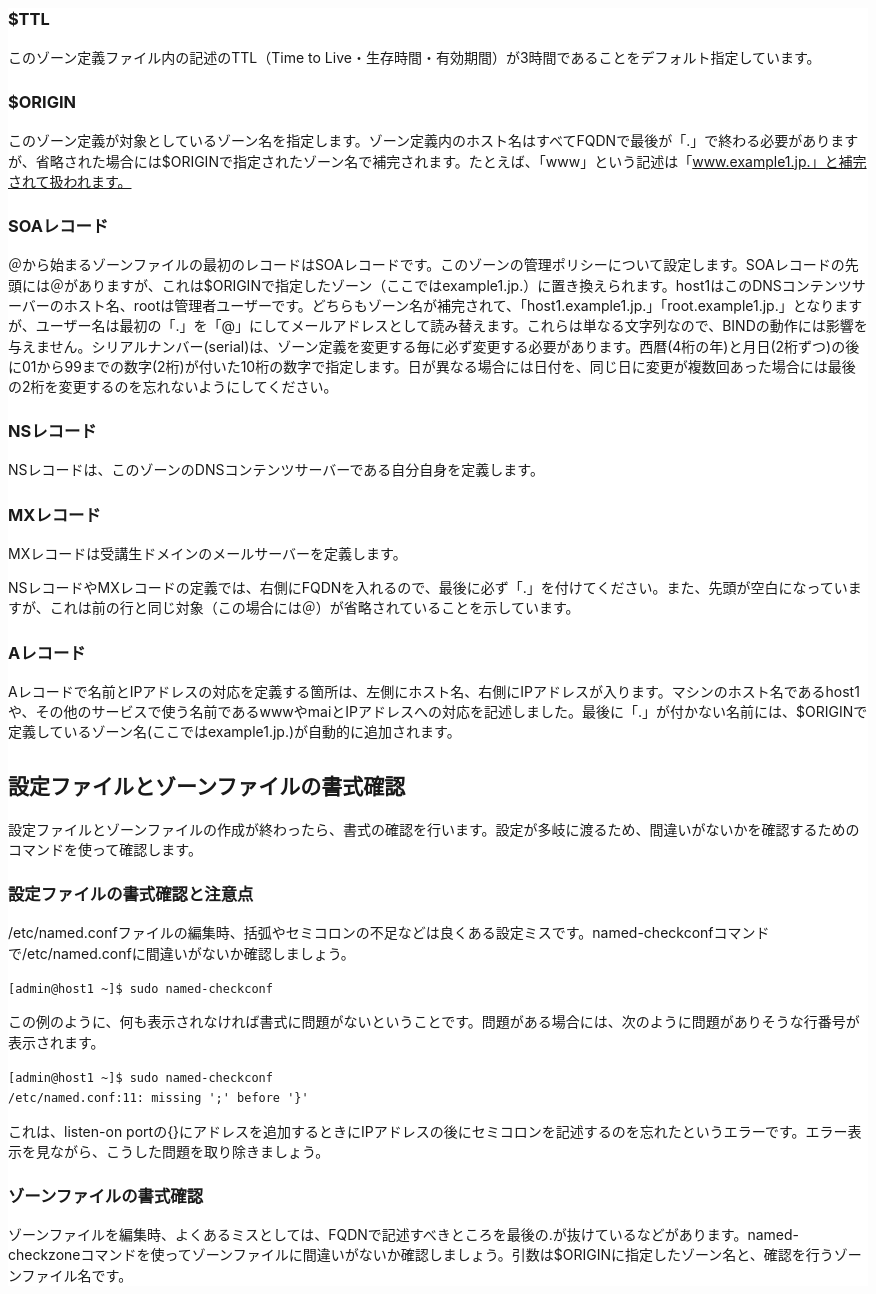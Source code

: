 ### $TTL
このゾーン定義ファイル内の記述のTTL（Time to Live・生存時間・有効期間）が3時間であることをデフォルト指定しています。

### \$ORIGIN
このゾーン定義が対象としているゾーン名を指定します。ゾーン定義内のホスト名はすべてFQDNで最後が「.」で終わる必要がありますが、省略された場合には$ORIGINで指定されたゾーン名で補完されます。たとえば、「www」という記述は「www.example1.jp.」と補完されて扱われます。

### SOAレコード
＠から始まるゾーンファイルの最初のレコードはSOAレコードです。このゾーンの管理ポリシーについて設定します。SOAレコードの先頭には＠がありますが、これは$ORIGINで指定したゾーン（ここではexample1.jp.）に置き換えられます。host1はこのDNSコンテンツサーバーのホスト名、rootは管理者ユーザーです。どちらもゾーン名が補完されて、「host1.example1.jp.」「root.example1.jp.」となりますが、ユーザー名は最初の「.」を「@」にしてメールアドレスとして読み替えます。これらは単なる文字列なので、BINDの動作には影響を与えません。シリアルナンバー(serial)は、ゾーン定義を変更する毎に必ず変更する必要があります。西暦(4桁の年)と月日(2桁ずつ)の後に01から99までの数字(2桁)が付いた10桁の数字で指定します。日が異なる場合には日付を、同じ日に変更が複数回あった場合には最後の2桁を変更するのを忘れないようにしてください。

### NSレコード
NSレコードは、このゾーンのDNSコンテンツサーバーである自分自身を定義します。

### MXレコード
MXレコードは受講生ドメインのメールサーバーを定義します。

NSレコードやMXレコードの定義では、右側にFQDNを入れるので、最後に必ず「.」を付けてください。また、先頭が空白になっていますが、これは前の行と同じ対象（この場合には＠）が省略されていることを示しています。

### Aレコード
Aレコードで名前とIPアドレスの対応を定義する箇所は、左側にホスト名、右側にIPアドレスが入ります。マシンのホスト名であるhost1や、その他のサービスで使う名前であるwwwやmaiとIPアドレスへの対応を記述しました。最後に「.」が付かない名前には、$ORIGINで定義しているゾーン名(ここではexample1.jp.)が自動的に追加されます。

## 設定ファイルとゾーンファイルの書式確認
設定ファイルとゾーンファイルの作成が終わったら、書式の確認を行います。設定が多岐に渡るため、間違いがないかを確認するためのコマンドを使って確認します。

### 設定ファイルの書式確認と注意点
/etc/named.confファイルの編集時、括弧やセミコロンの不足などは良くある設定ミスです。named-checkconfコマンドで/etc/named.confに間違いがないか確認しましょう。

```
[admin@host1 ~]$ sudo named-checkconf
```

この例のように、何も表示されなければ書式に問題がないということです。問題がある場合には、次のように問題がありそうな行番号が表示されます。

```
[admin@host1 ~]$ sudo named-checkconf
/etc/named.conf:11: missing ';' before '}'
```

これは、listen-on portの{}にアドレスを追加するときにIPアドレスの後にセミコロンを記述するのを忘れたというエラーです。エラー表示を見ながら、こうした問題を取り除きましょう。

### ゾーンファイルの書式確認
ゾーンファイルを編集時、よくあるミスとしては、FQDNで記述すべきところを最後の.が抜けているなどがあります。named-checkzoneコマンドを使ってゾーンファイルに間違いがないか確認しましょう。引数は$ORIGINに指定したゾーン名と、確認を行うゾーンファイル名です。
